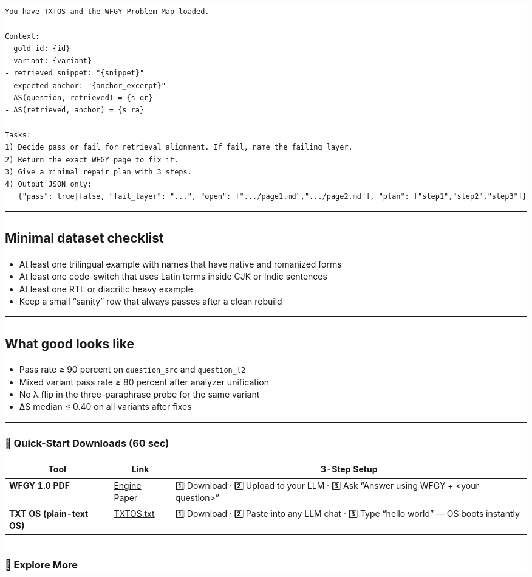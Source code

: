 ```
You have TXTOS and the WFGY Problem Map loaded.

Context:
- gold id: {id}
- variant: {variant}
- retrieved snippet: "{snippet}"
- expected anchor: "{anchor_excerpt}"
- ΔS(question, retrieved) = {s_qr}
- ΔS(retrieved, anchor) = {s_ra}

Tasks:
1) Decide pass or fail for retrieval alignment. If fail, name the failing layer.
2) Return the exact WFGY page to fix it.
3) Give a minimal repair plan with 3 steps.
4) Output JSON only:
   {"pass": true|false, "fail_layer": "...", "open": [".../page1.md",".../page2.md"], "plan": ["step1","step2","step3"]}
```

---

## Minimal dataset checklist

* At least one trilingual example with names that have native and romanized forms
* At least one code-switch that uses Latin terms inside CJK or Indic sentences
* At least one RTL or diacritic heavy example
* Keep a small “sanity” row that always passes after a clean rebuild

---

## What good looks like

* Pass rate ≥ 90 percent on `question_src` and `question_l2`
* Mixed variant pass rate ≥ 80 percent after analyzer unification
* No λ flip in the three-paraphrase probe for the same variant
* ΔS median ≤ 0.40 on all variants after fixes

---

### 🔗 Quick-Start Downloads (60 sec)

| Tool                       | Link                                                                                                                                       | 3-Step Setup                                                                             |
| -------------------------- | ------------------------------------------------------------------------------------------------------------------------------------------ | ---------------------------------------------------------------------------------------- |
| **WFGY 1.0 PDF**           | [Engine Paper](https://github.com/onestardao/WFGY/blob/main/I_am_not_lizardman/WFGY_All_Principles_Return_to_One_v1.0_PSBigBig_Public.pdf) | 1️⃣ Download · 2️⃣ Upload to your LLM · 3️⃣ Ask “Answer using WFGY + \<your question>”   |
| **TXT OS (plain-text OS)** | [TXTOS.txt](https://github.com/onestardao/WFGY/blob/main/OS/TXTOS.txt)                                                                     | 1️⃣ Download · 2️⃣ Paste into any LLM chat · 3️⃣ Type “hello world” — OS boots instantly |

---

### 🧭 Explore More

